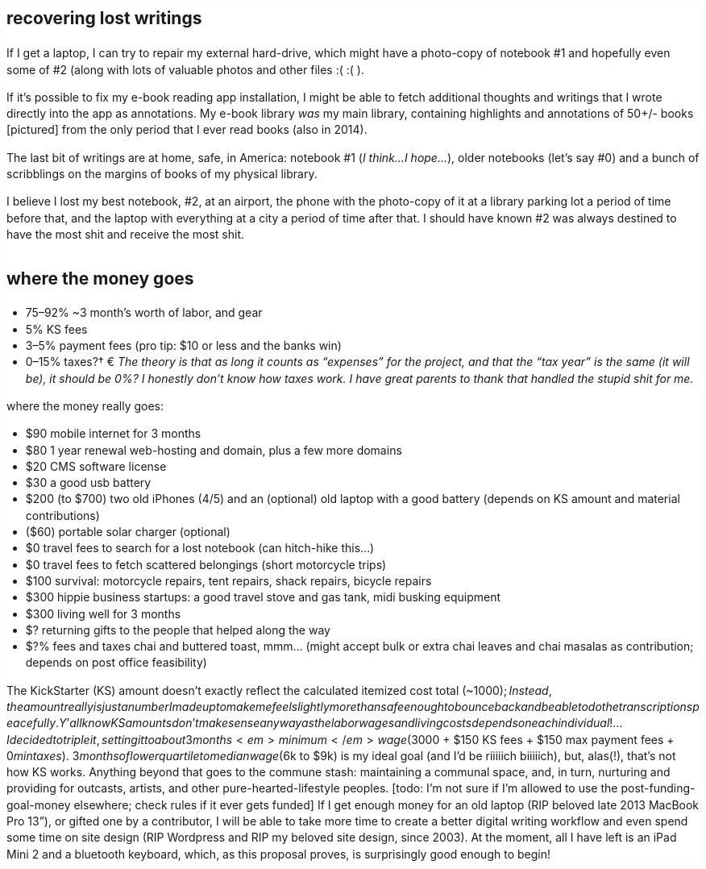 <h2>recovering lost writings</h2>

If I get a laptop, I can try to repair my external hard-drive, which might have a photo-copy of notebook #1 and hopefully even some of #2 (along with lots of valuable photos and other files :( :( ).

If it’s possible to fix my e-book reading app installation, I might be able to fetch additional thoughts and writings that I wrote directly into the app as annotations. My e-book library <em>was</em> my main library, containing highlights and annotations of 50+/- books [pictured] from the only period that I ever read books (also in 2014).

The last bit of writings are at home, safe, in America: notebook #1 (<em>I think…I hope…</em>), older notebooks (let’s say #0) and a bunch of scribblings on the margins of books of my physical library.

I believe I lost my best notebook, #2, at an airport, the phone with the photo-copy of it at a library parking lot a period of time before that, and the laptop with everything at a city a period of time after that. I should have known #2 was always destined to have the most shit and receive the most shit.

<h2>where the money goes</h2>

<ul>
    <li>75–92% ~3 month’s worth of labor, and gear</li>
    <li>5% KS fees</li>
    <li>3–5% payment fees (pro tip: $10 or less and the banks win)</li>
    <li>0–15% taxes?†
€ <em>The theory is that as long it counts as “expenses” for the project, and that the “tax year” is the same (it will be), it should be 0%? I honestly don’t know how taxes work. I have great parents to thank that handled the stupid shit for me.</em></li>
</ul>

where the money really goes:

<ul>
    <li>$90 mobile internet for 3 months</li>
    <li>$80 1 year renewal web-hosting and domain, plus a few more domains</li>
    <li>$20 CMS software license</li>
    <li>$30 a good usb battery</li>
    <li>$200 (to $700) two old iPhones (4/5) and an (optional) old laptop with a good battery (depends on KS amount and material contributions)</li>
    <li>($60) portable solar charger (optional)</li>
    <li>$0 travel fees to search for a lost notebook (can hitch-hike this…)</li>
    <li>$0 travel fees to fetch scattered belongings (short motorcycle trips)</li>
    <li>$100 survival: motorcycle repairs, tent repairs, shack repairs, bicycle repairs</li>
    <li>$300 hippie business startups: a good travel stove and gas tank, midi busking equipment</li>
    <li>$300 living well for 3 months</li>
    <li>$? returning gifts to the people that helped along the way</li>
    <li>$?% fees and taxes
chai and buttered toast, mmm… (might accept bulk or extra chai leaves and chai masalas as contribution; depends on post office feasibility)</li>
</ul>

The KickStarter (KS) amount doesn’t exactly reflect the calculated itemized cost total (~$1000); Instead, the amount really is just a number I made up to make me feel slightly more than safe enough to bounce back and be able to do the transcriptions peacefully. Y’all know KS amounts don’t make sense anyway as the labor wages and living costs depends on each individual!… I decided to triple it, setting it to about 3 months <em>minimum</em> wage ($3000 + $150 KS fees + $150 max payment fees + $0 min taxes). ~3 months of lower quartile to median wage ($6k to $9k) is my ideal goal (and I’d be riiiiich biiiiich), but, alas(!), that’s not how KS works. Anything beyond that goes to the commune stash: maintaining a communal space, and, in turn, nurturing and providing for outcasts, artists, and other pure-hearted-lifestyle peoples. [todo: I’m not sure if I’m allowed to use the post-funding-goal-money elsewhere; check rules if it ever gets funded]
If I get enough money for an old laptop (RIP beloved late 2013 MacBook Pro 13”), or gifted one by a contributor, I will be able to take more time to create a better digital writing workflow and even spend some time on site design (RIP Wordpress and RIP my beloved site design, since 2003). At the moment, all I have left is an iPad Mini 2 and a bluetooth keyboard, which, as this proposal proves, is surprisingly good enough to begin!